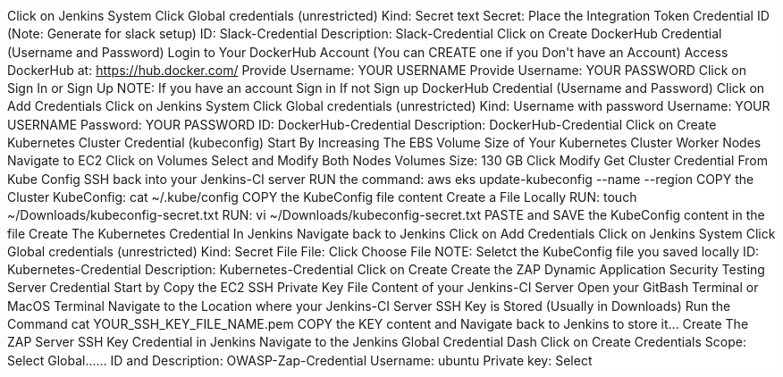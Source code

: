 Click on Jenkins System
Click Global credentials (unrestricted)
Kind: Secret text
Secret: Place the Integration Token Credential ID (Note: Generate for slack setup)
ID: Slack-Credential
Description: Slack-Credential
Click on Create
DockerHub Credential (Username and Password)
Login to Your DockerHub Account (You can CREATE one if you Don't have an Account)
Access DockerHub at: https://hub.docker.com/
Provide Username: YOUR USERNAME
Provide Username: YOUR PASSWORD
Click on Sign In or Sign Up
NOTE: If you have an account Sign in If not Sign up
DockerHub Credential (Username and Password)
Click on Add Credentials
Click on Jenkins System
Click Global credentials (unrestricted)
Kind: Username with password
Username: YOUR USERNAME
Password: YOUR PASSWORD
ID: DockerHub-Credential
Description: DockerHub-Credential
Click on Create
Kubernetes Cluster Credential (kubeconfig)
Start By Increasing The EBS Volume Size of Your Kubernetes Cluster Worker Nodes
Navigate to EC2
Click on Volumes
Select and Modify Both Nodes Volumes
Size: 130 GB
Click Modify
Get Cluster Credential From Kube Config
SSH back into your Jenkins-CI server
RUN the command: aws eks update-kubeconfig --name <clustername> --region <region>
COPY the Cluster KubeConfig: cat ~/.kube/config
COPY the KubeConfig file content
Create a File Locally
RUN: touch ~/Downloads/kubeconfig-secret.txt
RUN: vi ~/Downloads/kubeconfig-secret.txt
PASTE and SAVE the KubeConfig content in the file
Create The Kubernetes Credential In Jenkins
Navigate back to Jenkins
Click on Add Credentials
Click on Jenkins System
Click Global credentials (unrestricted)
Kind: Secret File
File: Click Choose File
NOTE: Seletct the KubeConfig file you saved locally
ID: Kubernetes-Credential
Description: Kubernetes-Credential
Click on Create
Create the ZAP Dynamic Application Security Testing Server Credential
Start by Copy the EC2 SSH Private Key File Content of your Jenkins-CI Server
Open your GitBash Terminal or MacOS Terminal
Navigate to the Location where your Jenkins-CI Server SSH Key is Stored (Usually in Downloads)
Run the Command cat YOUR_SSH_KEY_FILE_NAME.pem
COPY the KEY content and Navigate back to Jenkins to store it...
Create The ZAP Server SSH Key Credential in Jenkins
Navigate to the Jenkins Global Credential Dash
Click on Create Credentials
Scope: Select Global......
ID and Description: OWASP-Zap-Credential
Username: ubuntu
Private key: Select